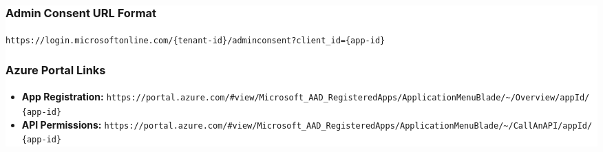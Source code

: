 ### Admin Consent URL Format

```
https://login.microsoftonline.com/{tenant-id}/adminconsent?client_id={app-id}
```

### Azure Portal Links

- **App Registration:** `https://portal.azure.com/#view/Microsoft_AAD_RegisteredApps/ApplicationMenuBlade/~/Overview/appId/{app-id}`
- **API Permissions:** `https://portal.azure.com/#view/Microsoft_AAD_RegisteredApps/ApplicationMenuBlade/~/CallAnAPI/appId/{app-id}`

